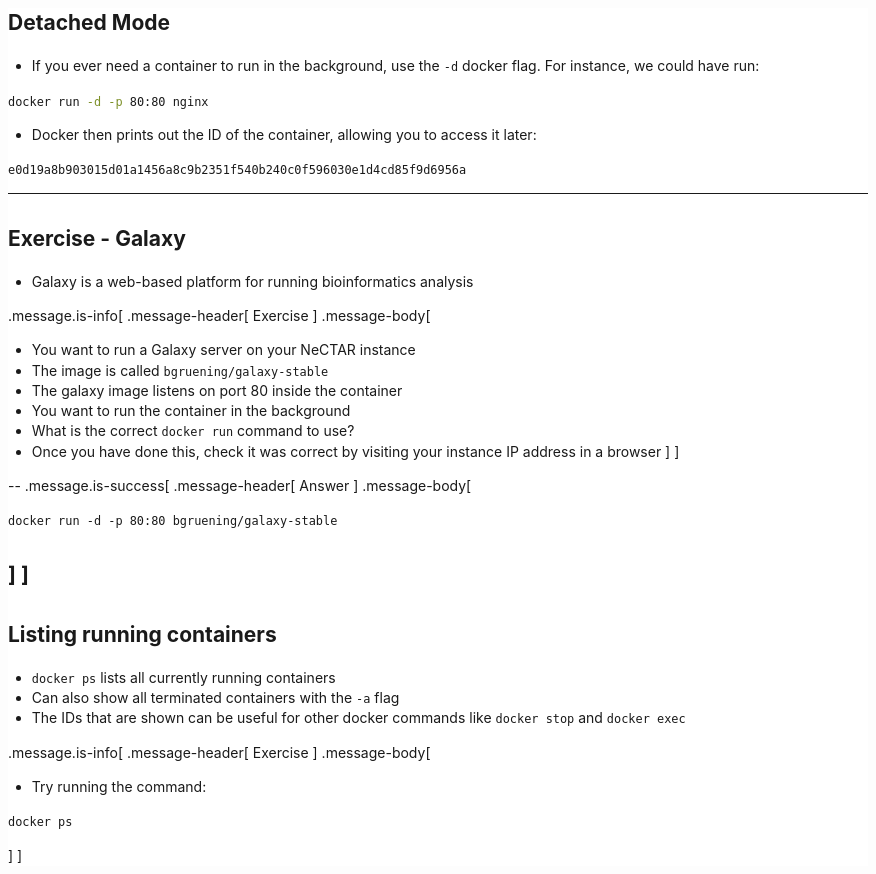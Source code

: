 ## Detached Mode
* If you ever need a container to run in the background, use the `-d` docker flag. For instance, we
could have run:
```bash
docker run -d -p 80:80 nginx
```

* Docker then prints out the ID of the container, allowing you to access it later:
```
e0d19a8b903015d01a1456a8c9b2351f540b240c0f596030e1d4cd85f9d6956a
```
---
## Exercise - Galaxy
- Galaxy is a web-based platform for running bioinformatics analysis

.message.is-info[
.message-header[
Exercise
]
.message-body[
* You want to run a Galaxy server on your NeCTAR instance
* The image is called `bgruening/galaxy-stable`
* The galaxy image listens on port 80 inside the container
* You want to run the container in the background
* What is the correct `docker run` command to use?
* Once you have done this, check it was correct by visiting your instance IP address in a browser
]
]

--
.message.is-success[
.message-header[
Answer
]
.message-body[
```
docker run -d -p 80:80 bgruening/galaxy-stable
```
]
]
---
## Listing running containers
* `docker ps` lists all currently running containers
* Can also show all terminated containers with the `-a` flag
* The IDs that are shown can be useful for other docker commands like `docker stop` and `docker exec`

.message.is-info[
.message-header[
Exercise
]
.message-body[
- Try running the command:
```bash
docker ps
```
]
]
